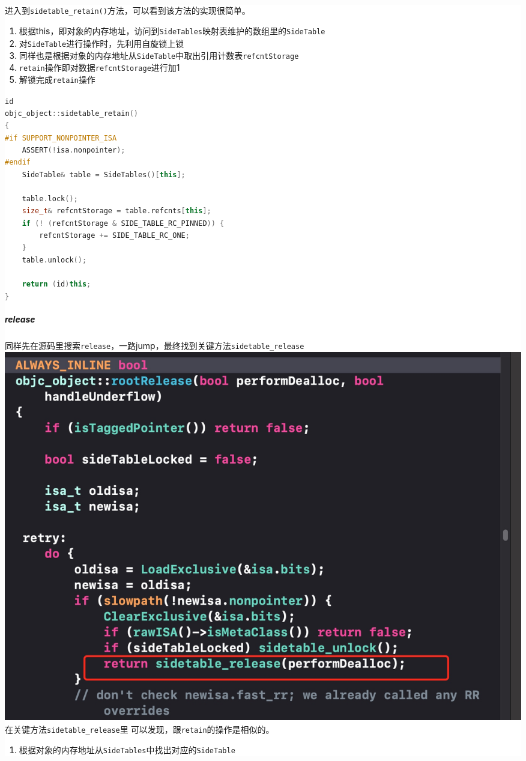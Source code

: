 进入到`sidetable_retain()`方法，可以看到该方法的实现很简单。
1. 根据this，即对象的内存地址，访问到`SideTables`映射表维护的数组里的`SideTable`
2. 对`SideTable`进行操作时，先利用自旋锁上锁
3. 同样也是根据对象的内存地址从`SideTable`中取出引用计数表`refcntStorage`
4. `retain`操作即对数据`refcntStorage`进行加1
5. 解锁完成`retain`操作


```C++
id
objc_object::sidetable_retain()
{
#if SUPPORT_NONPOINTER_ISA
    ASSERT(!isa.nonpointer);
#endif
    SideTable& table = SideTables()[this];
    
    table.lock();
    size_t& refcntStorage = table.refcnts[this];
    if (! (refcntStorage & SIDE_TABLE_RC_PINNED)) {
        refcntStorage += SIDE_TABLE_RC_ONE;
    }
    table.unlock();

    return (id)this;
}
```

##### release
同样先在源码里搜索`release`，一路jump，最终找到关键方法`sidetable_release`
![-w823](media/16321370027980/16376581833308.jpg)
在关键方法`sidetable_release`里
可以发现，跟`retain`的操作是相似的。
1. 根据对象的内存地址从`SideTables`中找出对应的`SideTable`